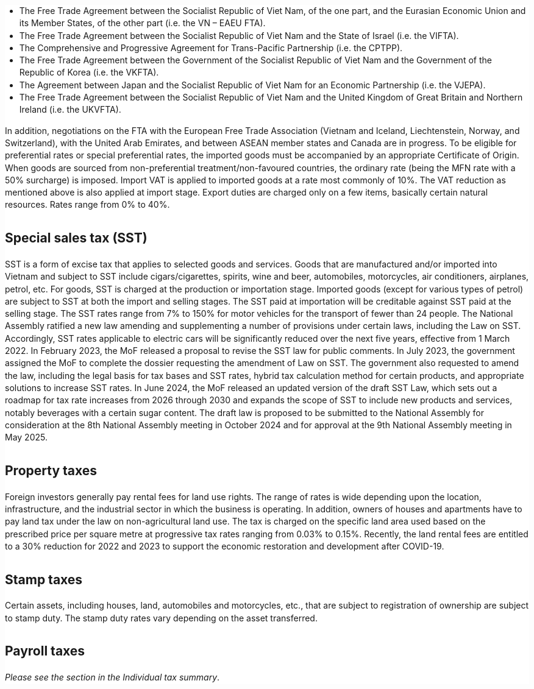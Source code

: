   * The Free Trade Agreement between the Socialist Republic of Viet Nam, of the one part, and the Eurasian Economic Union and its Member States, of the other part (i.e. the VN – EAEU FTA).
  * The Free Trade Agreement between the Socialist Republic of Viet Nam and the State of Israel (i.e. the VIFTA).
  * The Comprehensive and Progressive Agreement for Trans-Pacific Partnership (i.e. the CPTPP).
  * The Free Trade Agreement between the Government of the Socialist Republic of Viet Nam and the Government of the Republic of Korea (i.e. the VKFTA).
  * The Agreement between Japan and the Socialist Republic of Viet Nam for an Economic Partnership (i.e. the VJEPA).
  * The Free Trade Agreement between the Socialist Republic of Viet Nam and the United Kingdom of Great Britain and Northern Ireland (i.e. the UKVFTA).


In addition, negotiations on the FTA with the European Free Trade Association (Vietnam and Iceland, Liechtenstein, Norway, and Switzerland), with the United Arab Emirates, and between ASEAN member states and Canada are in progress.
To be eligible for preferential rates or special preferential rates, the imported goods must be accompanied by an appropriate Certificate of Origin. When goods are sourced from non-preferential treatment/non-favoured countries, the ordinary rate (being the MFN rate with a 50% surcharge) is imposed.
Import VAT is applied to imported goods at a rate most commonly of 10%. The VAT reduction as mentioned above is also applied at import stage.
Export duties are charged only on a few items, basically certain natural resources. Rates range from 0% to 40%.
## Special sales tax (SST)
SST is a form of excise tax that applies to selected goods and services. Goods that are manufactured and/or imported into Vietnam and subject to SST include cigars/cigarettes, spirits, wine and beer, automobiles, motorcycles, air conditioners, airplanes, petrol, etc. For goods, SST is charged at the production or importation stage. Imported goods (except for various types of petrol) are subject to SST at both the import and selling stages. The SST paid at importation will be creditable against SST paid at the selling stage.
The SST rates range from 7% to 150% for motor vehicles for the transport of fewer than 24 people.
The National Assembly ratified a new law amending and supplementing a number of provisions under certain laws, including the Law on SST. Accordingly, SST rates applicable to electric cars will be significantly reduced over the next five years, effective from 1 March 2022.
In February 2023, the MoF released a proposal to revise the SST law for public comments. In July 2023, the government assigned the MoF to complete the dossier requesting the amendment of Law on SST. The government also requested to amend the law, including the legal basis for tax bases and SST rates, hybrid tax calculation method for certain products, and appropriate solutions to increase SST rates.
In June 2024, the MoF released an updated version of the draft SST Law, which sets out a roadmap for tax rate increases from 2026 through 2030 and expands the scope of SST to include new products and services, notably beverages with a certain sugar content. 
The draft law is proposed to be submitted to the National Assembly for consideration at the 8th National Assembly meeting in October 2024 and for approval at the 9th National Assembly meeting in May 2025.
## Property taxes
Foreign investors generally pay rental fees for land use rights. The range of rates is wide depending upon the location, infrastructure, and the industrial sector in which the business is operating.
In addition, owners of houses and apartments have to pay land tax under the law on non-agricultural land use. The tax is charged on the specific land area used based on the prescribed price per square metre at progressive tax rates ranging from 0.03% to 0.15%.
Recently, the land rental fees are entitled to a 30% reduction for 2022 and 2023 to support the economic restoration and development after COVID-19.
## Stamp taxes
Certain assets, including houses, land, automobiles and motorcycles, etc., that are subject to registration of ownership are subject to stamp duty. The stamp duty rates vary depending on the asset transferred.
## Payroll taxes
_Please see the section in the Individual tax summary_.
